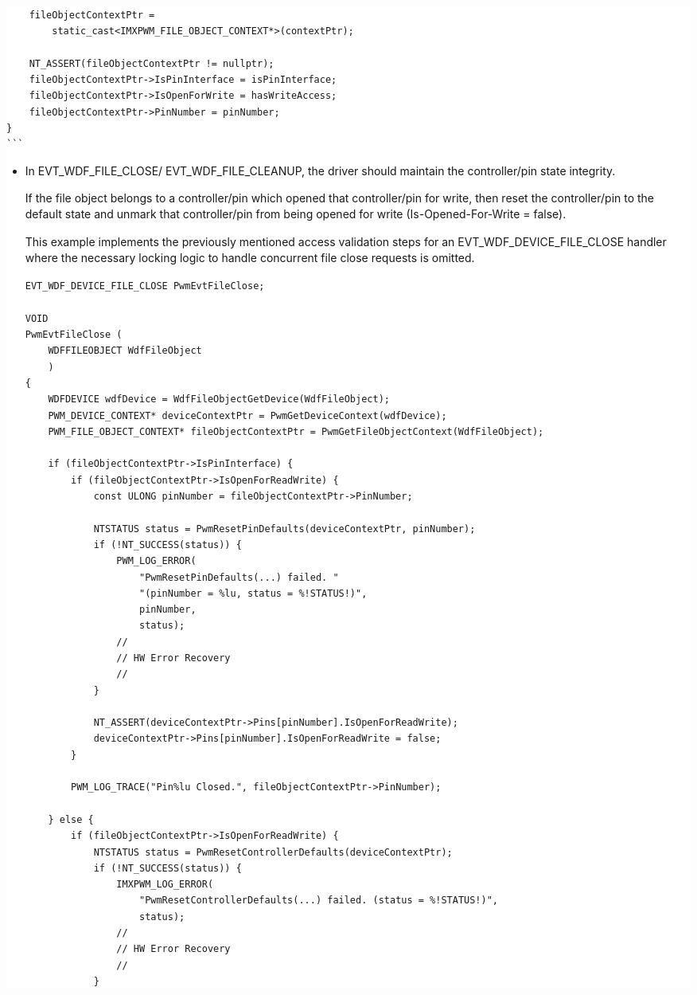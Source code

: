         fileObjectContextPtr =
            static_cast<IMXPWM_FILE_OBJECT_CONTEXT*>(contextPtr);

        NT_ASSERT(fileObjectContextPtr != nullptr);
        fileObjectContextPtr->IsPinInterface = isPinInterface;
        fileObjectContextPtr->IsOpenForWrite = hasWriteAccess;
        fileObjectContextPtr->PinNumber = pinNumber;
    }
    ```

-   In EVT_WDF_FILE_CLOSE/ EVT_WDF_FILE_CLEANUP, the driver should maintain the controller/pin state integrity. 

    If the file object belongs to a controller/pin which opened that controller/pin for write, then reset the controller/pin to the default state and unmark that controller/pin from being opened for write (Is-Opened-For-Write = false).

    This example implements the previously mentioned access validation steps for an EVT_WDF_DEVICE_FILE_CLOSE handler where the necessary locking logic to handle concurrent file close requests is omitted.
    ```
    EVT_WDF_DEVICE_FILE_CLOSE PwmEvtFileClose;

    VOID
    PwmEvtFileClose (
        WDFFILEOBJECT WdfFileObject
        )
    {
        WDFDEVICE wdfDevice = WdfFileObjectGetDevice(WdfFileObject);
        PWM_DEVICE_CONTEXT* deviceContextPtr = PwmGetDeviceContext(wdfDevice);
        PWM_FILE_OBJECT_CONTEXT* fileObjectContextPtr = PwmGetFileObjectContext(WdfFileObject);

        if (fileObjectContextPtr->IsPinInterface) {
            if (fileObjectContextPtr->IsOpenForReadWrite) {
                const ULONG pinNumber = fileObjectContextPtr->PinNumber;

                NTSTATUS status = PwmResetPinDefaults(deviceContextPtr, pinNumber);
                if (!NT_SUCCESS(status)) {
                    PWM_LOG_ERROR(
                        "PwmResetPinDefaults(...) failed. "
                        "(pinNumber = %lu, status = %!STATUS!)",
                        pinNumber,
                        status);
                    //
                    // HW Error Recovery
                    //
                }

                NT_ASSERT(deviceContextPtr->Pins[pinNumber].IsOpenForReadWrite);
                deviceContextPtr->Pins[pinNumber].IsOpenForReadWrite = false;
            }

            PWM_LOG_TRACE("Pin%lu Closed.", fileObjectContextPtr->PinNumber);

        } else {
            if (fileObjectContextPtr->IsOpenForReadWrite) {
                NTSTATUS status = PwmResetControllerDefaults(deviceContextPtr);
                if (!NT_SUCCESS(status)) {
                    IMXPWM_LOG_ERROR(
                        "PwmResetControllerDefaults(...) failed. (status = %!STATUS!)",
                        status);
                    //
                    // HW Error Recovery
                    //	
                }
